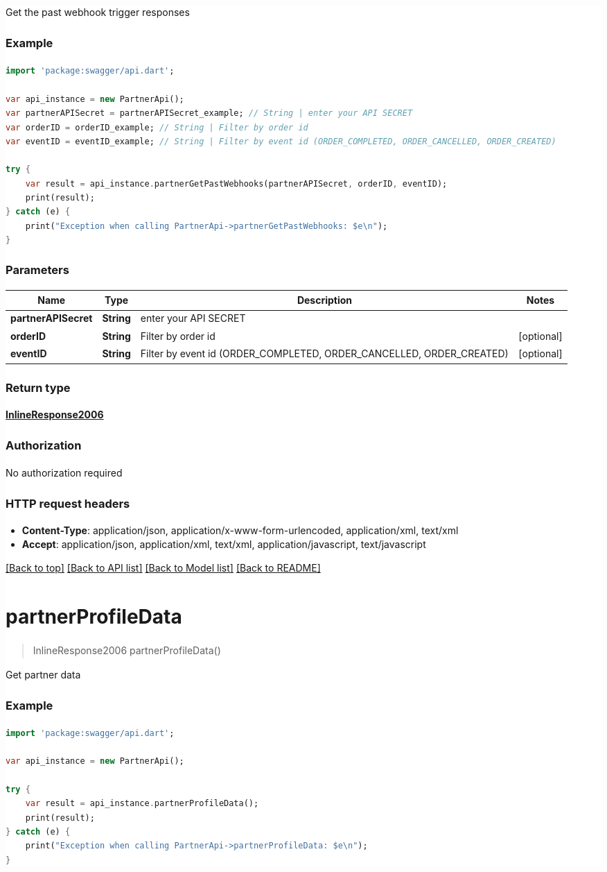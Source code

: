 Get the past webhook trigger responses

### Example 
```dart
import 'package:swagger/api.dart';

var api_instance = new PartnerApi();
var partnerAPISecret = partnerAPISecret_example; // String | enter your API SECRET
var orderID = orderID_example; // String | Filter by order id
var eventID = eventID_example; // String | Filter by event id (ORDER_COMPLETED, ORDER_CANCELLED, ORDER_CREATED)

try { 
    var result = api_instance.partnerGetPastWebhooks(partnerAPISecret, orderID, eventID);
    print(result);
} catch (e) {
    print("Exception when calling PartnerApi->partnerGetPastWebhooks: $e\n");
}
```

### Parameters

Name | Type | Description  | Notes
------------- | ------------- | ------------- | -------------
 **partnerAPISecret** | **String**| enter your API SECRET | 
 **orderID** | **String**| Filter by order id | [optional] 
 **eventID** | **String**| Filter by event id (ORDER_COMPLETED, ORDER_CANCELLED, ORDER_CREATED) | [optional] 

### Return type

[**InlineResponse2006**](InlineResponse2006.md)

### Authorization

No authorization required

### HTTP request headers

 - **Content-Type**: application/json, application/x-www-form-urlencoded, application/xml, text/xml
 - **Accept**: application/json, application/xml, text/xml, application/javascript, text/javascript

[[Back to top]](#) [[Back to API list]](../README.md#documentation-for-api-endpoints) [[Back to Model list]](../README.md#documentation-for-models) [[Back to README]](../README.md)

# **partnerProfileData**
> InlineResponse2006 partnerProfileData()

Get partner data



### Example 
```dart
import 'package:swagger/api.dart';

var api_instance = new PartnerApi();

try { 
    var result = api_instance.partnerProfileData();
    print(result);
} catch (e) {
    print("Exception when calling PartnerApi->partnerProfileData: $e\n");
}
```

